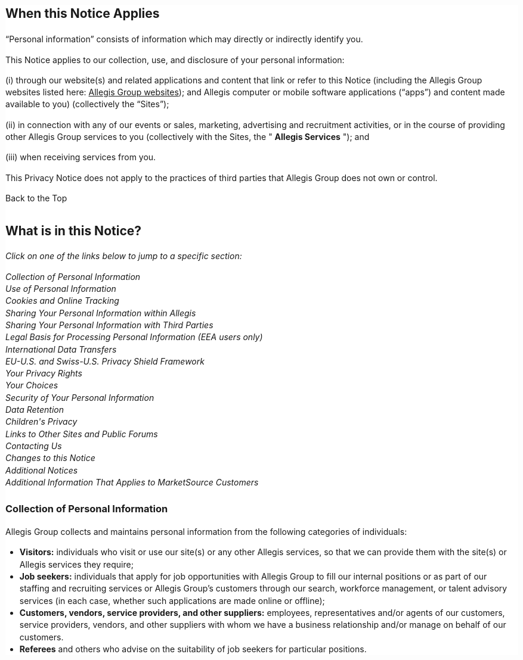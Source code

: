 
## When this Notice Applies

“Personal information” consists of information which may directly or indirectly identify you. 

This Notice applies to our collection, use, and disclosure of your personal information:

(i) through our website(s) and related applications and content that link or refer to this Notice (including the Allegis Group websites listed here: [Allegis Group websites](https://web.archive.org/web/20180823160346id_/https%3A//www.aerotek.com/en/privacy-policy/allegis-group-websites)); and Allegis computer or mobile software applications (“apps”) and content made available to you) (collectively the “Sites”);

(ii) in connection with any of our events or sales, marketing, advertising and recruitment activities, or in the course of providing other Allegis Group services to you (collectively with the Sites, the " **Allegis Services** "); and

(iii) when receiving services from you.

This Privacy Notice does not apply to the practices of third parties that Allegis Group does not own or control.

Back to the Top

## What is in this Notice?

_Click on one of the links below to jump to a specific section:_

_Collection of Personal Information  
Use of Personal Information  
Cookies and Online Tracking  
Sharing Your Personal Information within Allegis  
Sharing Your Personal Information with Third Parties  
Legal Basis for Processing Personal Information (EEA users only)   
International Data Transfers  
EU-U.S. and Swiss-U.S. Privacy Shield Framework  
Your Privacy Rights  
Your Choices  
Security of Your Personal Information  
Data Retention  
Children's Privacy  
Links to Other Sites and Public Forums  
Contacting Us  
Changes to this Notice  
Additional Notices  
Additional Information That Applies to MarketSource Customers_

### Collection of Personal Information

Allegis Group collects and maintains personal information from the following categories of individuals:

  * **Visitors:** individuals who visit or use our site(s) or any other Allegis services, so that we can provide them with the site(s) or Allegis services they require;
  * **Job seekers:** individuals that apply for job opportunities with Allegis Group to fill our internal positions or as part of our staffing and recruiting services or Allegis Group’s customers through our search, workforce management, or talent advisory services (in each case, whether such applications are made online or offline);
  * **Customers, vendors, service providers, and other suppliers:** employees, representatives and/or agents of our customers, service providers, vendors, and other suppliers with whom we have a business relationship and/or manage on behalf of our customers.
  * **Referees** and others who advise on the suitability of job seekers for particular positions.
